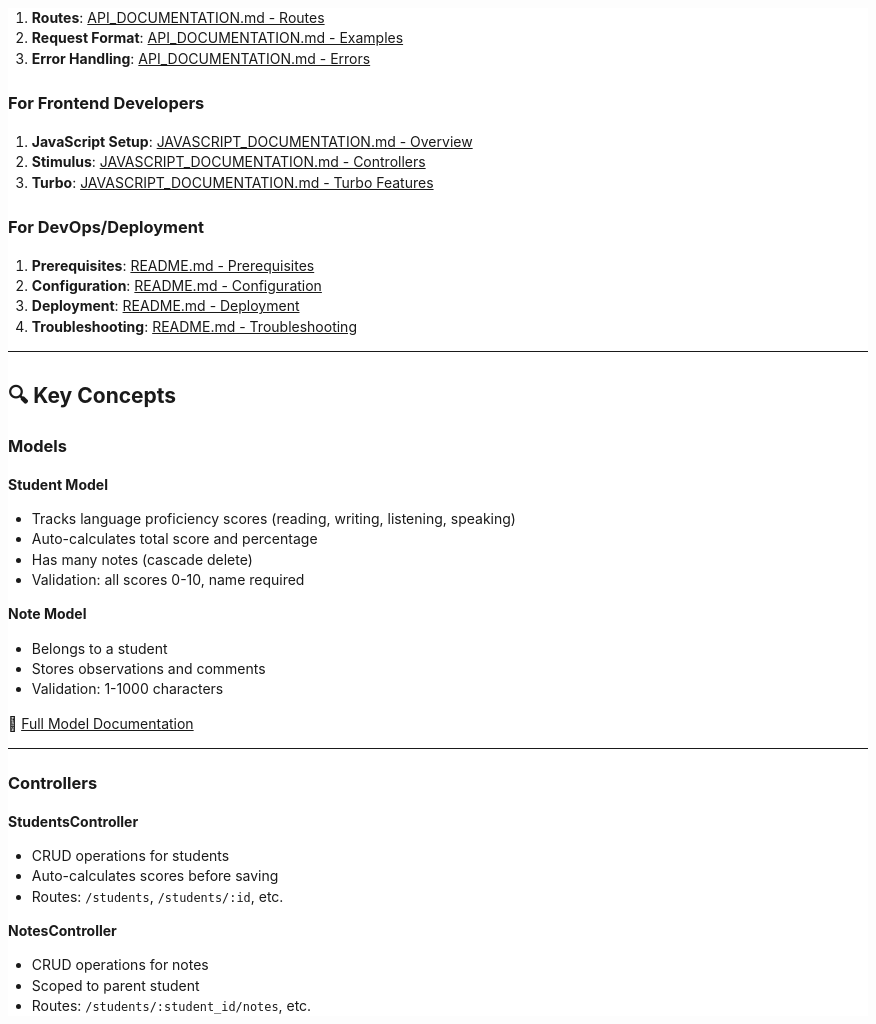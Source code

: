 1. **Routes**: [API_DOCUMENTATION.md - Routes](./API_DOCUMENTATION.md#controllers--routes)
2. **Request Format**: [API_DOCUMENTATION.md - Examples](./API_DOCUMENTATION.md#api-examples)
3. **Error Handling**: [API_DOCUMENTATION.md - Errors](./API_DOCUMENTATION.md#error-handling)

### For Frontend Developers

1. **JavaScript Setup**: [JAVASCRIPT_DOCUMENTATION.md - Overview](./JAVASCRIPT_DOCUMENTATION.md#overview)
2. **Stimulus**: [JAVASCRIPT_DOCUMENTATION.md - Controllers](./JAVASCRIPT_DOCUMENTATION.md#stimulus-controllers)
3. **Turbo**: [JAVASCRIPT_DOCUMENTATION.md - Turbo Features](./JAVASCRIPT_DOCUMENTATION.md#turbo-features)

### For DevOps/Deployment

1. **Prerequisites**: [README.md - Prerequisites](./README.md#prerequisites)
2. **Configuration**: [README.md - Configuration](./README.md#configuration)
3. **Deployment**: [README.md - Deployment](./README.md#deployment)
4. **Troubleshooting**: [README.md - Troubleshooting](./README.md#troubleshooting)

---

## 🔍 Key Concepts

### Models

**Student Model**
- Tracks language proficiency scores (reading, writing, listening, speaking)
- Auto-calculates total score and percentage
- Has many notes (cascade delete)
- Validation: all scores 0-10, name required

**Note Model**
- Belongs to a student
- Stores observations and comments
- Validation: 1-1000 characters

📄 [Full Model Documentation](./API_DOCUMENTATION.md#models)

---

### Controllers

**StudentsController**
- CRUD operations for students
- Auto-calculates scores before saving
- Routes: `/students`, `/students/:id`, etc.

**NotesController**  
- CRUD operations for notes
- Scoped to parent student
- Routes: `/students/:student_id/notes`, etc.
